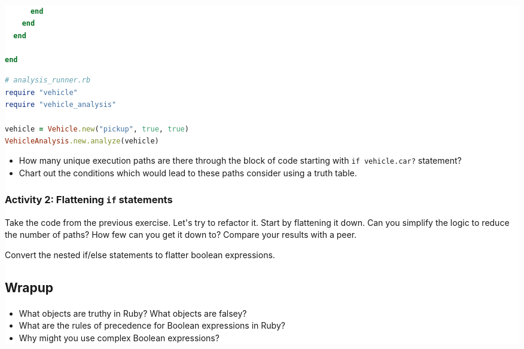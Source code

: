 ```ruby
      end
    end
  end

end
```

```ruby
# analysis_runner.rb
require "vehicle"
require "vehicle_analysis"

vehicle = Vehicle.new("pickup", true, true)
VehicleAnalysis.new.analyze(vehicle)
```

* How many unique execution paths are there through the block of code starting with `if vehicle.car?` statement?
* Chart out the conditions which would lead to these paths consider using a truth table.

### Activity 2: Flattening `if` statements

Take the code from the previous exercise. Let's try to refactor it. Start by flattening it down. Can you simplify the logic to reduce the number of paths? How few can you get it down to? Compare your results with a peer.

Convert the nested if/else statements to flatter boolean expressions.

## Wrapup

* What objects are truthy in Ruby? What objects are falsey?
* What are the rules of precedence for Boolean expressions in Ruby?
* Why might you use complex Boolean expressions?